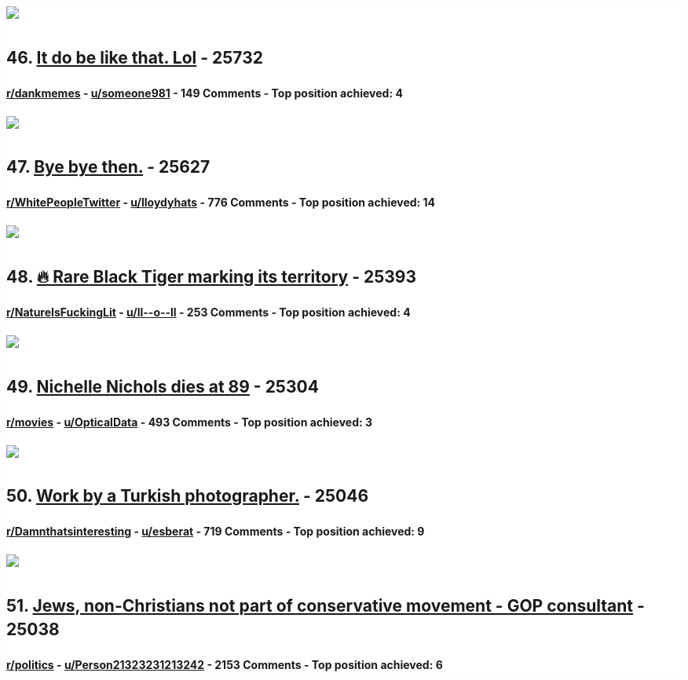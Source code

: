 <a href="https://i.redd.it/qcluks1tnwe91.png"><img src="https://b.thumbs.redditmedia.com/_eznIRFTDjJWEOW0MSka7Ny2U-Ru4_WKJMd6Ifv_uhg.jpg"></img></a>

## 46. [It do be like that. Lol](http://reddit.com/r/dankmemes/comments/wcj7xn/it_do_be_like_that_lol/) - 25732
#### [r/dankmemes](http://reddit.com/r/dankmemes) - [u/someone981](http://reddit.com/u/someone981) - 149 Comments - Top position achieved: 4

<a href="https://i.redd.it/2h9xhtkayue91.gif"><img src="https://b.thumbs.redditmedia.com/OFyKg9qu9FjhEjFJz0r-PC3qeqkYVyHCuMBwGlFMcEk.jpg"></img></a>

## 47. [Bye bye then.](http://reddit.com/r/WhitePeopleTwitter/comments/wcn7ir/bye_bye_then/) - 25627
#### [r/WhitePeopleTwitter](http://reddit.com/r/WhitePeopleTwitter) - [u/lloydyhats](http://reddit.com/u/lloydyhats) - 776 Comments - Top position achieved: 14

<a href="https://i.redd.it/helkraip9we91.jpg"><img src="https://a.thumbs.redditmedia.com/6spDzIQsGVqUkhk0n1PnKB1txmEW8XD6-RmRrr3AJ04.jpg"></img></a>

## 48. [🔥 Rare Black Tiger marking its territory](http://reddit.com/r/NatureIsFuckingLit/comments/wcgbec/rare_black_tiger_marking_its_territory/) - 25393
#### [r/NatureIsFuckingLit](http://reddit.com/r/NatureIsFuckingLit) - [u/ll--o--ll](http://reddit.com/u/ll--o--ll) - 253 Comments - Top position achieved: 4

<a href="https://v.redd.it/deml9sit1ue91"><img src="https://a.thumbs.redditmedia.com/KcpS4_80wI6JMZ9TU4r1nxJuRWEVi-CZVE4W6-E3dD4.jpg"></img></a>

## 49. [Nichelle Nichols dies at 89](http://reddit.com/r/movies/comments/wcvnks/nichelle_nichols_dies_at_89/) - 25304
#### [r/movies](http://reddit.com/r/movies) - [u/OpticalData](http://reddit.com/u/OpticalData) - 493 Comments - Top position achieved: 3

<a href="https://uhura.com/"><img src="https://b.thumbs.redditmedia.com/ur9L5jbPrZG3aZ2Ve3HxJeU5bxtjTN2-dufLbH-8ESo.jpg"></img></a>

## 50. [Work by a Turkish photographer.](http://reddit.com/r/Damnthatsinteresting/comments/wckqso/work_by_a_turkish_photographer/) - 25046
#### [r/Damnthatsinteresting](http://reddit.com/r/Damnthatsinteresting) - [u/esberat](http://reddit.com/u/esberat) - 719 Comments - Top position achieved: 9

<a href="https://v.redd.it/ehnw8q6ygve91"><img src="https://b.thumbs.redditmedia.com/4uaGt6xrMe84JfuJTuUxCg3VkRGjQjF3bjDxNYY5Yvs.jpg"></img></a>

## 51. [Jews, non-Christians not part of conservative movement - GOP consultant](http://reddit.com/r/politics/comments/wcn6eg/jews_nonchristians_not_part_of_conservative/) - 25038
#### [r/politics](http://reddit.com/r/politics) - [u/Person21323231213242](http://reddit.com/u/Person21323231213242) - 2153 Comments - Top position achieved: 6
